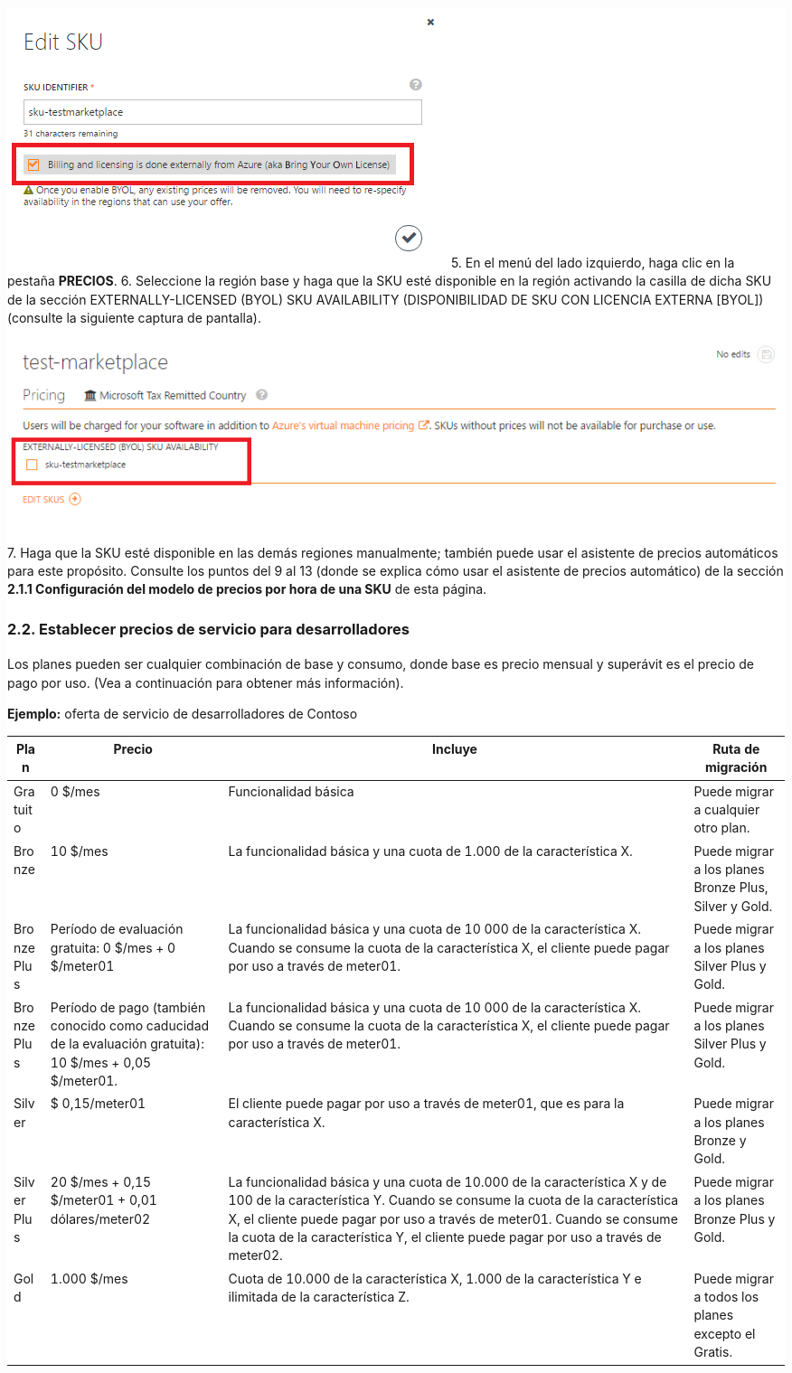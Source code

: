    ![dibujo](media/marketplace-publishing-push-to-staging/img2.1.2_04.png)
5. En el menú del lado izquierdo, haga clic en la pestaña **PRECIOS**.
6. Seleccione la región base y haga que la SKU esté disponible en la región activando la casilla de dicha SKU de la sección EXTERNALLY-LICENSED (BYOL) SKU AVAILABILITY (DISPONIBILIDAD DE SKU CON LICENCIA EXTERNA [BYOL]) (consulte la siguiente captura de pantalla).
   
   ![dibujo](media/marketplace-publishing-push-to-staging/img2.1.2_06.png)
7. Haga que la SKU esté disponible en las demás regiones manualmente; también puede usar el asistente de precios automáticos para este propósito. Consulte los puntos del 9 al 13 (donde se explica cómo usar el asistente de precios automático) de la sección **2.1.1 Configuración del modelo de precios por hora de una SKU** de esta página.

### 2\.2. Establecer precios de servicio para desarrolladores
Los planes pueden ser cualquier combinación de base y consumo, donde base es precio mensual y superávit es el precio de pago por uso. (Vea a continuación para obtener más información).

**Ejemplo:** oferta de servicio de desarrolladores de Contoso

| Plan | Precio | Incluye | Ruta de migración |
| --- | --- | --- | --- |
| Gratuito |0 $/mes |Funcionalidad básica |Puede migrar a cualquier otro plan. |
| Bronze |10 $/mes |La funcionalidad básica y una cuota de 1.000 de la característica X. |Puede migrar a los planes Bronze Plus, Silver y Gold. |
| Bronze Plus |Período de evaluación gratuita: 0 $/mes + 0 $/meter01 |La funcionalidad básica y una cuota de 10 000 de la característica X. Cuando se consume la cuota de la característica X, el cliente puede pagar por uso a través de meter01. |Puede migrar a los planes Silver Plus y Gold. |
| Bronze Plus |Período de pago (también conocido como caducidad de la evaluación gratuita): 10 $/mes + 0,05 $/meter01. |La funcionalidad básica y una cuota de 10 000 de la característica X. Cuando se consume la cuota de la característica X, el cliente puede pagar por uso a través de meter01. |Puede migrar a los planes Silver Plus y Gold. |
| Silver |$ 0,15/meter01 |El cliente puede pagar por uso a través de meter01, que es para la característica X. |Puede migrar a los planes Bronze y Gold. |
| Silver Plus |20 $/mes + 0,15 $/meter01 + 0,01 dólares/meter02 |La funcionalidad básica y una cuota de 10.000 de la característica X y de 100 de la característica Y. Cuando se consume la cuota de la característica X, el cliente puede pagar por uso a través de meter01. Cuando se consume la cuota de la característica Y, el cliente puede pagar por uso a través de meter02. |Puede migrar a los planes Bronze Plus y Gold. |
| Gold |1\.000 $/mes |Cuota de 10.000 de la característica X, 1.000 de la característica Y e ilimitada de la característica Z. |Puede migrar a todos los planes excepto el Gratis. |


[img-map-acom]: media/marketplace-publishing-push-to-staging/pubportal-mapping-acom.jpg
[img-map-portal]: media/marketplace-publishing-push-to-staging/pubportal-mapping-azure-portal.jpg
[img-map-link]: media/marketplace-publishing-push-to-staging/marketing-content-guide-links.jpg
[img-map-logo]: media/marketplace-publishing-push-to-staging/marketing-content-guide-logos.jpg
[img-map-title]: media/marketplace-publishing-push-to-staging/marketing-content-guide-publisher-offer.png
[link-pubportal]: https://publish.windowsazure.com
[link-push-to-production]: marketplace-publishing-push-to-production.md